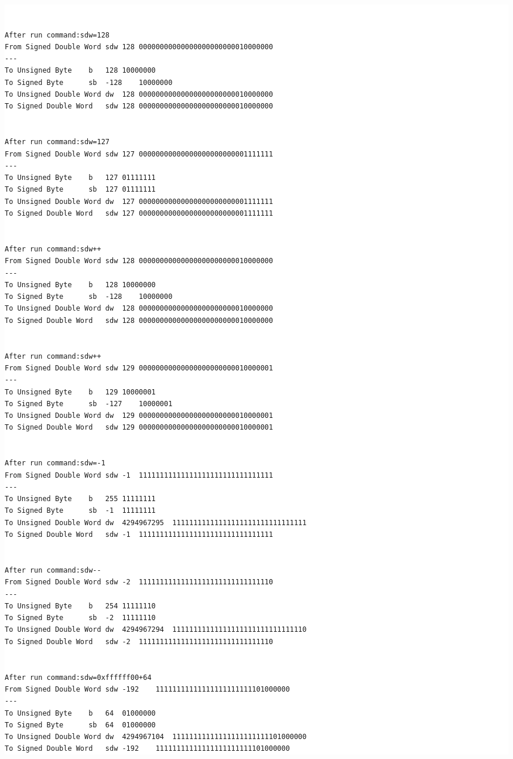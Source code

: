 ```


After run command:sdw=128
From Signed Double Word	sdw	128	00000000000000000000000010000000
---
To Unsigned Byte	b	128	10000000
To Signed Byte		sb	-128	10000000
To Unsigned Double Word	dw	128	00000000000000000000000010000000
To Signed Double Word	sdw	128	00000000000000000000000010000000


After run command:sdw=127
From Signed Double Word	sdw	127	00000000000000000000000001111111
---
To Unsigned Byte	b	127	01111111
To Signed Byte		sb	127	01111111
To Unsigned Double Word	dw	127	00000000000000000000000001111111
To Signed Double Word	sdw	127	00000000000000000000000001111111


After run command:sdw++
From Signed Double Word	sdw	128	00000000000000000000000010000000
---
To Unsigned Byte	b	128	10000000
To Signed Byte		sb	-128	10000000
To Unsigned Double Word	dw	128	00000000000000000000000010000000
To Signed Double Word	sdw	128	00000000000000000000000010000000


After run command:sdw++
From Signed Double Word	sdw	129	00000000000000000000000010000001
---
To Unsigned Byte	b	129	10000001
To Signed Byte		sb	-127	10000001
To Unsigned Double Word	dw	129	00000000000000000000000010000001
To Signed Double Word	sdw	129	00000000000000000000000010000001


After run command:sdw=-1
From Signed Double Word	sdw	-1	11111111111111111111111111111111
---
To Unsigned Byte	b	255	11111111
To Signed Byte		sb	-1	11111111
To Unsigned Double Word	dw	4294967295	11111111111111111111111111111111
To Signed Double Word	sdw	-1	11111111111111111111111111111111


After run command:sdw--
From Signed Double Word	sdw	-2	11111111111111111111111111111110
---
To Unsigned Byte	b	254	11111110
To Signed Byte		sb	-2	11111110
To Unsigned Double Word	dw	4294967294	11111111111111111111111111111110
To Signed Double Word	sdw	-2	11111111111111111111111111111110


After run command:sdw=0xffffff00+64
From Signed Double Word	sdw	-192	11111111111111111111111101000000
---
To Unsigned Byte	b	64	01000000
To Signed Byte		sb	64	01000000
To Unsigned Double Word	dw	4294967104	11111111111111111111111101000000
To Signed Double Word	sdw	-192	11111111111111111111111101000000
```